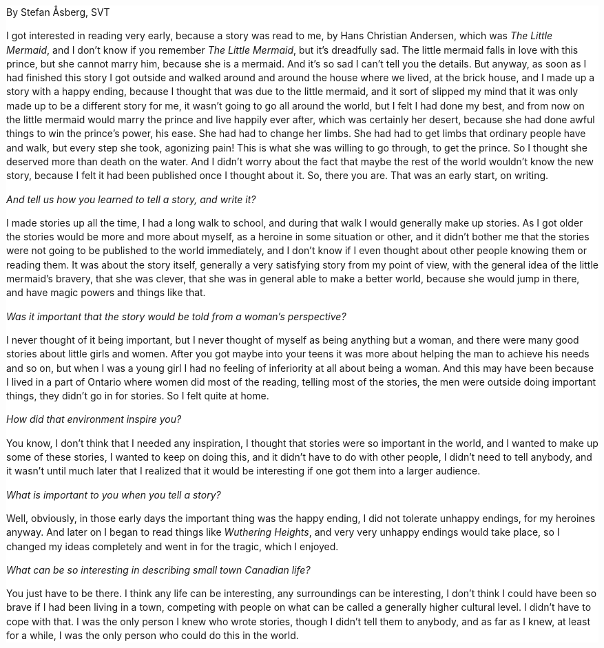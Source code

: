 <p>By Stefan Åsberg, SVT</p></b>

<p>I got interested in reading very early, because a story was read to me, by Hans Christian Andersen, which was <i>The Little Mermaid</i>, and I don’t know if you remember <i>The Little Mermaid</i>, but it’s dreadfully sad. The little mermaid falls in love with this prince, but she cannot marry him, because she is a mermaid. And it’s so sad I can’t tell you the details. But anyway, as soon as I had finished this story I got outside and walked around and around the house where we lived, at the brick house, and I made up a story with a happy ending, because I thought that was due to the little mermaid, and it sort of slipped my mind that it was only made up to be a different story for me, it wasn’t going to go all around the world, but I felt I had done my best, and from now on the little mermaid would marry the prince and live happily ever after, which was certainly her desert, because she had done awful things to win the prince’s power, his ease. She had had to change her limbs. She had had to get limbs that ordinary people have and walk, but every step she took, agonizing pain! This is what she was willing to go through, to get the prince. So I thought she deserved more than death on the water. And I didn’t worry about the fact that maybe the rest of the world wouldn’t know the new story, because I felt it had been published once I thought about it. So, there you are. That was an early start, on writing.</p>

<i><p>And tell us how you learned to tell a story, and write it?</p></i>

<p>I made stories up all the time, I had a long walk to school, and during that walk I would generally make up stories. As I got older the stories would be more and more about myself, as a heroine in some situation or other, and it didn’t bother me that the stories were not going to be published to the world immediately, and I don’t know if I even thought about other people knowing them or reading them. It was about the story itself, generally a very satisfying story from my point of view, with the general idea of the little mermaid’s bravery, that she was clever, that she was in general able to make a better world, because she would jump in there, and have magic powers and things like that.</p>

<i><p>Was it important that the story would be told from a woman’s perspective?</p></i>

<p>I never thought of it being important, but I never thought of myself as being anything but a woman, and there were many good stories about little girls and women. After you got maybe into your teens it was more about helping the man to achieve his needs and so on, but when I was a young girl I had no feeling of inferiority at all about being a woman. And this may have been because I lived in a part of Ontario where women did most of the reading, telling most of the stories, the men were outside doing important things, they didn’t go in for stories. So I felt quite at home.</p>

<p><i>How did that environment inspire you?</i></p>

<p>You know, I don’t think that I needed any inspiration, I thought that stories were so important in the world, and I wanted to make up some of these stories, I wanted to keep on doing this, and it didn’t have to do with other people, I didn’t need to tell anybody, and it wasn’t until much later that I realized that it would be interesting if one got them into a larger audience.</p>

<p><i>What is important to you when you tell a story?</i></p>

<p>Well, obviously, in those early days the important thing was the happy ending, I did not tolerate unhappy endings, for my heroines anyway. And later on I began to read things like <i>Wuthering Heights</i>, and very very unhappy endings would take place, so I changed my ideas completely and went in for the tragic, which I enjoyed.</p>

<p><i>What can be so interesting in describing small town Canadian life?</i></p>

<p>You just have to be there. I think any life can be interesting, any surroundings can be interesting, I don’t think I could have been so brave if I had been living in a town, competing with people on what can be called a generally higher cultural level. I didn’t have to cope with that. I was the only person I knew who wrote stories, though I didn’t tell them to anybody, and as far as I knew, at least for a while, I was the only person who could do this in the world.</p>
